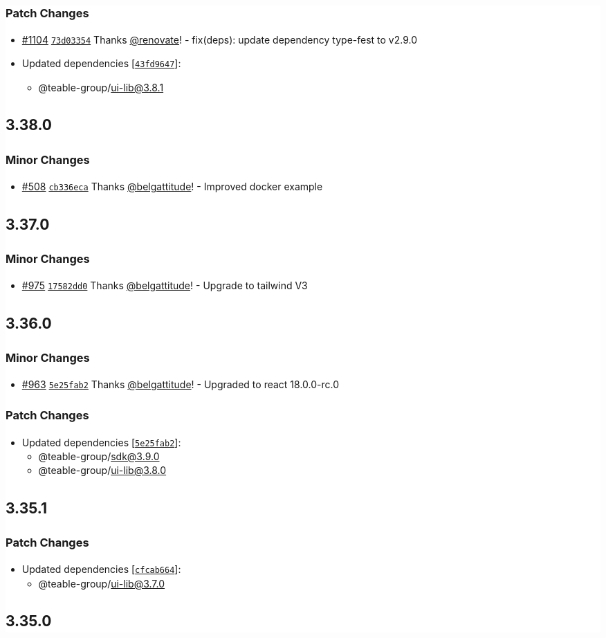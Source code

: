 ### Patch Changes

- [#1104](https://github.com/teable-group/teable/pull/1104) [`73d03354`](https://github.com/teable-group/teable/commit/73d0335454487812b78b65a4f17efe79a022fb53) Thanks [@renovate](https://github.com/apps/renovate)! - fix(deps): update dependency type-fest to v2.9.0

- Updated dependencies [[`43fd9647`](https://github.com/teable-group/teable/commit/43fd964796af951d1cfff78592330bc2fa231b75)]:
  - @teable-group/ui-lib@3.8.1

## 3.38.0

### Minor Changes

- [#508](https://github.com/teable-group/teable/pull/508) [`cb336eca`](https://github.com/teable-group/teable/commit/cb336eca54004d6117d004820c95055ffc655f3e) Thanks [@belgattitude](https://github.com/belgattitude)! - Improved docker example

## 3.37.0

### Minor Changes

- [#975](https://github.com/teable-group/teable/pull/975) [`17582dd0`](https://github.com/teable-group/teable/commit/17582dd09d1176311a2f2c8fd94bebaaf31fc0cf) Thanks [@belgattitude](https://github.com/belgattitude)! - Upgrade to tailwind V3

## 3.36.0

### Minor Changes

- [#963](https://github.com/teable-group/teable/pull/963) [`5e25fab2`](https://github.com/teable-group/teable/commit/5e25fab2f0d620e999f536a1fb8e0ef45d56fd64) Thanks [@belgattitude](https://github.com/belgattitude)! - Upgraded to react 18.0.0-rc.0

### Patch Changes

- Updated dependencies [[`5e25fab2`](https://github.com/teable-group/teable/commit/5e25fab2f0d620e999f536a1fb8e0ef45d56fd64)]:
  - @teable-group/sdk@3.9.0
  - @teable-group/ui-lib@3.8.0

## 3.35.1

### Patch Changes

- Updated dependencies [[`cfcab664`](https://github.com/teable-group/teable/commit/cfcab66479a8b28468f67748abb559c4eb2fb10a)]:
  - @teable-group/ui-lib@3.7.0

## 3.35.0
